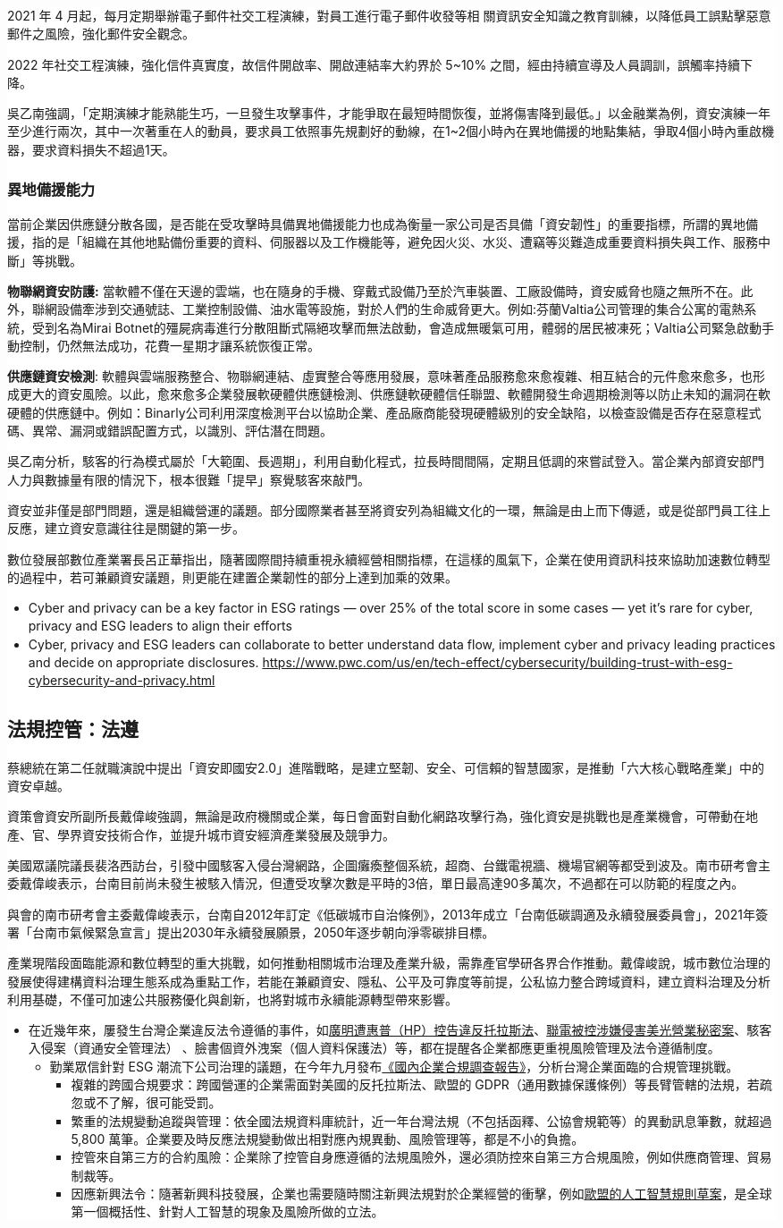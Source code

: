 2021 年 4 月起，每月定期舉辦電子郵件社交工程演練，對員工進行電子郵件收發等相 關資訊安全知識之教育訓練，以降低員工誤點擊惡意郵件之風險，強化郵件安全觀念。 

2022 年社交工程演練，強化信件真實度，故信件開啟率、開啟連結率大約界於 5~10% 之間，經由持續宣導及人員調訓，誤觸率持續下降。


吳乙南強調，「定期演練才能熟能生巧，一旦發生攻擊事件，才能爭取在最短時間恢復，並將傷害降到最低。」以金融業為例，資安演練一年至少進行兩次，其中一次著重在人的動員，要求員工依照事先規劃好的動線，在1~2個小時內在異地備援的地點集結，爭取4個小時內重啟機器，要求資料損失不超過1天。

### 異地備援能力

當前企業因供應鏈分散各國，是否能在受攻擊時具備異地備援能力也成為衡量一家公司是否具備「資安韌性」的重要指標，所謂的異地備援，指的是「組織在其他地點備份重要的資料、伺服器以及工作機能等，避免因火災、水災、遭竊等災難造成重要資料損失與工作、服務中斷」等挑戰。


**物聯網資安防護:** 當軟體不僅在天邊的雲端，也在隨身的手機、穿戴式設備乃至於汽車裝置、工廠設備時，資安威脅也隨之無所不在。此外，聯網設備牽涉到交通號誌、工業控制設備、油水電等設施，對於人們的生命威脅更大。例如:芬蘭Valtia公司管理的集合公寓的電熱系統，受到名為Mirai Botnet的殭屍病毒進行分散阻斷式隔絕攻擊而無法啟動，會造成無暖氣可用，體弱的居民被凍死；Valtia公司緊急啟動手動控制，仍然無法成功，花費一星期才讓系統恢復正常。

**供應鏈資安檢測**: 軟體與雲端服務整合、物聯網連結、虛實整合等應用發展，意味著產品服務愈來愈複雜、相互結合的元件愈來愈多，也形成更大的資安風險。以此，愈來愈多企業發展軟硬體供應鏈檢測、供應鏈軟硬體信任聯盟、軟體開發生命週期檢測等以防止未知的漏洞在軟硬體的供應鏈中。例如：Binarly公司利用深度檢測平台以協助企業、產品廠商能發現硬體級別的安全缺陷，以檢查設備是否存在惡意程式碼、異常、漏洞或錯誤配置方式，以識別、評估潛在問題。


吳乙南分析，駭客的行為模式屬於「大範圍、長週期」，利用自動化程式，拉長時間間隔，定期且低調的來嘗試登入。當企業內部資安部門人力與數據量有限的情況下，根本很難「提早」察覺駭客來敲門。

資安並非僅是部門問題，還是組織營運的議題。部分國際業者甚至將資安列為組織文化的一環，無論是由上而下傳遞，或是從部門員工往上反應，建立資安意識往往是關鍵的第一步。

數位發展部數位產業署長呂正華指出，隨著國際間持續重視永續經營相關指標，在這樣的風氣下，企業在使用資訊科技來協助加速數位轉型的過程中，若可兼顧資安議題，則更能在建置企業韌性的部分上達到加乘的效果。


- Cyber and privacy can be a key factor in ESG ratings — over 25% of the total score in some cases — yet it’s rare for cyber, privacy and ESG leaders to align their efforts
- Cyber, privacy and ESG leaders can collaborate to better understand data flow, implement cyber and privacy leading practices and decide on appropriate disclosures.
https://www.pwc.com/us/en/tech-effect/cybersecurity/building-trust-with-esg-cybersecurity-and-privacy.html



## 法規控管：法遵

蔡總統在第二任就職演說中提出「資安即國安2.0」進階戰略，是建立堅韌、安全、可信賴的智慧國家，是推動「六大核心戰略產業」中的資安卓越。

資策會資安所副所長戴偉峻強調，無論是政府機關或企業，每日會面對自動化網路攻擊行為，強化資安是挑戰也是產業機會，可帶動在地產、官、學界資安技術合作，並提升城市資安經濟產業發展及競爭力。

美國眾議院議長裴洛西訪台，引發中國駭客入侵台灣網路，企圖癱瘓整個系統，超商、台鐵電視牆、機場官網等都受到波及。南市研考會主委戴偉峻表示，台南目前尚未發生被駭入情況，但遭受攻擊次數是平時的3倍，單日最高達90多萬次，不過都在可以防範的程度之內。

與會的南市研考會主委戴偉峻表示，台南自2012年訂定《低碳城市自治條例》，2013年成立「台南低碳調適及永續發展委員會」，2021年簽署「台南市氣候緊急宣言」提出2030年永續發展願景，2050年逐步朝向淨零碳排目標。

產業現階段面臨能源和數位轉型的重大挑戰，如何推動相關城市治理及產業升級，需靠產官學研各界合作推動。戴偉峻說，城市數位治理的發展使得建構資料治理生態系成為重點工作，若能在兼顧資安、隱私、公平及可靠度等前提，公私協力整合跨域資料，建立資料治理及分析利用基礎，不僅可加速公共服務優化與創新，也將對城市永續能源轉型帶來影響。

- 在近幾年來，屢發生台灣企業違反法令遵循的事件，如[廣明遭惠普（HP）控告違反托拉斯法](https://news.cnyes.com/news/id/4495286)、[聯電被控涉嫌侵害美光營業秘密案](https://tw.news.yahoo.com/news/%E8%81%AF%E9%9B%BB%E8%A2%AB%E6%8E%A7%E6%B6%89%E5%AB%8C%E4%BE%B5%E5%AE%B3%E7%BE%8E%E5%85%89%E7%87%9F%E6%A5%AD%E7%A7%98%E5%AF%86%E6%A1%88-%E4%BA%8C%E5%AF%A9%E5%88%A4%E8%99%95%E7%BD%B0%E9%87%912000%E8%90%AC%E5%85%83%E6%96%B0%E5%8F%B0%E5%B9%A3-053835281.html)、駭客入侵案（資通安全管理法） 、臉書個資外洩案（個人資料保護法）等，都在提醒各企業都應更重視風險管理及法令遵循制度。
    - 勤業眾信針對 ESG 潮流下公司治理的議題，在今年九月發布[《國內企業合規調查報告》](https://www2.deloitte.com/tw/tc/pages/about-deloitte/articles/pr20220908-risk.html)，分析台灣企業面臨的合規管理挑戰。
        - 複雜的跨國合規要求：跨國營運的企業需面對美國的反托拉斯法、歐盟的 GDPR（通用數據保護條例）等長臂管轄的法規，若疏忽或不了解，很可能受罰。
        - 繁重的法規變動追蹤與管理：依全國法規資料庫統計，近一年台灣法規（不包括函釋、公協會規範等）的異動訊息筆數，就超過 5,800 萬筆。企業要及時反應法規變動做出相對應內規異動、風險管理等，都是不小的負擔。
        - 控管來自第三方的合約風險：企業除了控管自身應遵循的法規風險外，還必須防控來自第三方合規風險，例如供應商管理、貿易制裁等。
        - 因應新興法令：隨著新興科技發展，企業也需要隨時關注新興法規對於企業經營的衝擊，例如[歐盟的人工智慧規則草案](https://ai.iias.sinica.edu.tw/eu-ai-regulation-draft-minutes/)，是全球第一個概括性、針對人工智慧的現象及風險所做的立法。
